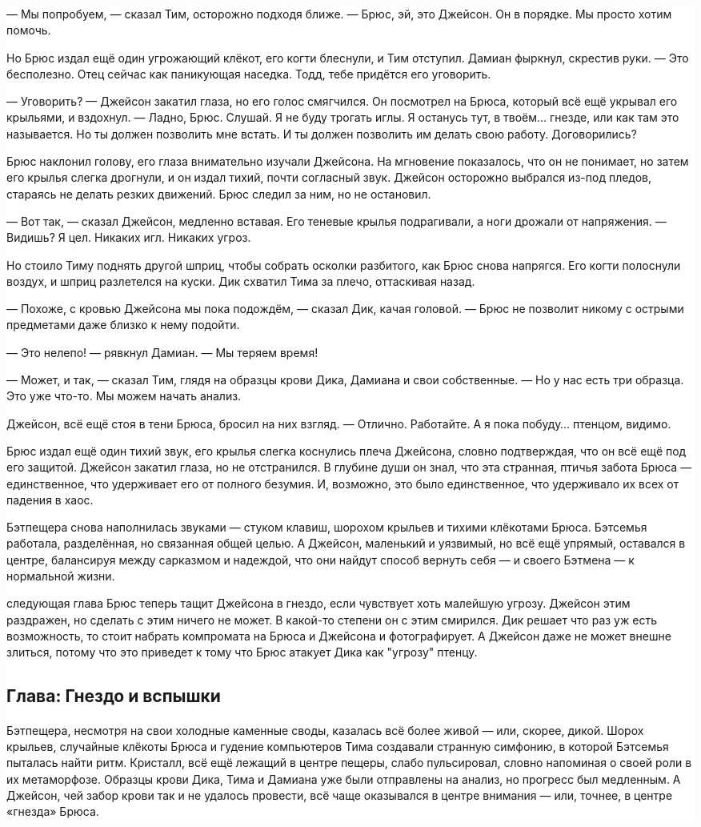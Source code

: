 — Мы попробуем, — сказал Тим, осторожно подходя ближе. — Брюс, эй, это Джейсон. Он в порядке. Мы просто хотим помочь.

Но Брюс издал ещё один угрожающий клёкот, его когти блеснули, и Тим отступил. Дамиан фыркнул, скрестив руки. — Это бесполезно. Отец сейчас как паникующая наседка. Тодд, тебе придётся его уговорить.

— Уговорить? — Джейсон закатил глаза, но его голос смягчился. Он посмотрел на Брюса, который всё ещё укрывал его крыльями, и вздохнул. — Ладно, Брюс. Слушай. Я не буду трогать иглы. Я останусь тут, в твоём… гнезде, или как там это называется. Но ты должен позволить мне встать. И ты должен позволить им делать свою работу. Договорились?

Брюс наклонил голову, его глаза внимательно изучали Джейсона. На мгновение показалось, что он не понимает, но затем его крылья слегка дрогнули, и он издал тихий, почти согласный звук. Джейсон осторожно выбрался из-под пледов, стараясь не делать резких движений. Брюс следил за ним, но не остановил.

— Вот так, — сказал Джейсон, медленно вставая. Его теневые крылья подрагивали, а ноги дрожали от напряжения. — Видишь? Я цел. Никаких игл. Никаких угроз.

Но стоило Тиму поднять другой шприц, чтобы собрать осколки разбитого, как Брюс снова напрягся. Его когти полоснули воздух, и шприц разлетелся на куски. Дик схватил Тима за плечо, оттаскивая назад.

— Похоже, с кровью Джейсона мы пока подождём, — сказал Дик, качая головой. — Брюс не позволит никому с острыми предметами даже близко к нему подойти.

— Это нелепо! — рявкнул Дамиан. — Мы теряем время!

— Может, и так, — сказал Тим, глядя на образцы крови Дика, Дамиана и свои собственные. — Но у нас есть три образца. Это уже что-то. Мы можем начать анализ.

Джейсон, всё ещё стоя в тени Брюса, бросил на них взгляд. — Отлично. Работайте. А я пока побуду… птенцом, видимо.

Брюс издал ещё один тихий звук, его крылья слегка коснулись плеча Джейсона, словно подтверждая, что он всё ещё под его защитой. Джейсон закатил глаза, но не отстранился. В глубине души он знал, что эта странная, птичья забота Брюса — единственное, что удерживает его от полного безумия. И, возможно, это было единственное, что удерживало их всех от падения в хаос.

Бэтпещера снова наполнилась звуками — стуком клавиш, шорохом крыльев и тихими клёкотами Брюса. Бэтсемья работала, разделённая, но связанная общей целью. А Джейсон, маленький и уязвимый, но всё ещё упрямый, оставался в центре, балансируя между сарказмом и надеждой, что они найдут способ вернуть себя — и своего Бэтмена — к нормальной жизни.

следующая глава Брюс теперь тащит Джейсона в гнездо, если чувствует хоть малейшую угрозу. Джейсон этим раздражен, но сделать с этим ничего не может. В какой-то степени он с этим смирился. Дик решает что раз уж есть возможность, то стоит набрать компромата на Брюса и Джейсона и фотографирует. А Джейсон даже не может внешне злиться, потому что это приведет к тому что Брюс атакует Дика как "угрозу" птенцу.

## Глава: Гнездо и вспышки

Бэтпещера, несмотря на свои холодные каменные своды, казалась всё более живой — или, скорее, дикой. Шорох крыльев, случайные клёкоты Брюса и гудение компьютеров Тима создавали странную симфонию, в которой Бэтсемья пыталась найти ритм. Кристалл, всё ещё лежащий в центре пещеры, слабо пульсировал, словно напоминая о своей роли в их метаморфозе. Образцы крови Дика, Тима и Дамиана уже были отправлены на анализ, но прогресс был медленным. А Джейсон, чей забор крови так и не удалось провести, всё чаще оказывался в центре внимания — или, точнее, в центре «гнезда» Брюса.
